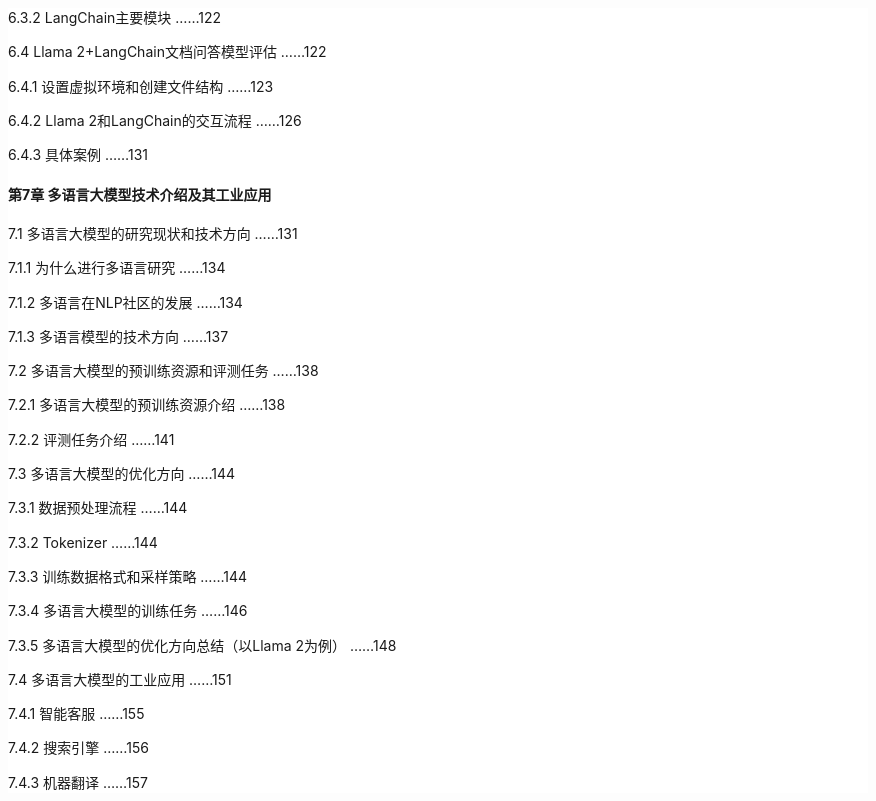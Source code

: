 6.3.2 LangChain主要模块 ……122

6.4 Llama 2+LangChain文档问答模型评估 ……122

6.4.1 设置虚拟环境和创建文件结构 ……123

6.4.2 Llama 2和LangChain的交互流程 ……126

6.4.3 具体案例 ……131

#### 第7章 多语言大模型技术介绍及其工业应用

7.1 多语言大模型的研究现状和技术方向 ……131

7.1.1 为什么进行多语言研究 ……134

7.1.2 多语言在NLP社区的发展 ……134

7.1.3 多语言模型的技术方向 ……137

7.2 多语言大模型的预训练资源和评测任务 ……138

7.2.1 多语言大模型的预训练资源介绍 ……138

7.2.2 评测任务介绍 ……141

7.3 多语言大模型的优化方向 ……144

7.3.1 数据预处理流程 ……144

7.3.2 Tokenizer ……144

7.3.3 训练数据格式和采样策略 ……144

7.3.4 多语言大模型的训练任务 ……146

7.3.5 多语言大模型的优化方向总结（以Llama 2为例） ……148

7.4 多语言大模型的工业应用 ……151

7.4.1 智能客服 ……155

7.4.2 搜索引擎 ……156

7.4.3 机器翻译 ……157



